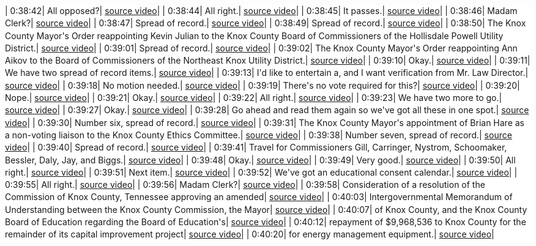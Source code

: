 | 0:38:42| All opposed?| [source video](https://archive.org/details/CoComR267180924?start=2322)|
| 0:38:44| All right.| [source video](https://archive.org/details/CoComR267180924?start=2324)|
| 0:38:45| It passes.| [source video](https://archive.org/details/CoComR267180924?start=2325)|
| 0:38:46| Madam Clerk?| [source video](https://archive.org/details/CoComR267180924?start=2326)|
| 0:38:47| Spread of record.| [source video](https://archive.org/details/CoComR267180924?start=2327)|
| 0:38:49| Spread of record.| [source video](https://archive.org/details/CoComR267180924?start=2329)|
| 0:38:50| The Knox County Mayor's Order reappointing Kevin Julian to the Knox County Board of Commissioners of the Hollisdale Powell Utility District.| [source video](https://archive.org/details/CoComR267180924?start=2330)|
| 0:39:01| Spread of record.| [source video](https://archive.org/details/CoComR267180924?start=2341)|
| 0:39:02| The Knox County Mayor's Order reappointing Ann Aikov to the Board of Commissioners of the Northeast Knox Utility District.| [source video](https://archive.org/details/CoComR267180924?start=2342)|
| 0:39:10| Okay.| [source video](https://archive.org/details/CoComR267180924?start=2350)|
| 0:39:11| We have two spread of record items.| [source video](https://archive.org/details/CoComR267180924?start=2351)|
| 0:39:13| I'd like to entertain a, and I want verification from Mr. Law Director.| [source video](https://archive.org/details/CoComR267180924?start=2353)|
| 0:39:18| No motion needed.| [source video](https://archive.org/details/CoComR267180924?start=2358)|
| 0:39:19| There's no vote required for this?| [source video](https://archive.org/details/CoComR267180924?start=2359)|
| 0:39:20| Nope.| [source video](https://archive.org/details/CoComR267180924?start=2360)|
| 0:39:21| Okay.| [source video](https://archive.org/details/CoComR267180924?start=2361)|
| 0:39:22| All right.| [source video](https://archive.org/details/CoComR267180924?start=2362)|
| 0:39:23| We have two more to go.| [source video](https://archive.org/details/CoComR267180924?start=2363)|
| 0:39:27| Okay.| [source video](https://archive.org/details/CoComR267180924?start=2367)|
| 0:39:28| Go ahead and read them again so we've got all these in one spot.| [source video](https://archive.org/details/CoComR267180924?start=2368)|
| 0:39:30| Number six, spread of record.| [source video](https://archive.org/details/CoComR267180924?start=2370)|
| 0:39:31| The Knox County Mayor's appointment of Brian Hare as a non-voting liaison to the Knox County Ethics Committee.| [source video](https://archive.org/details/CoComR267180924?start=2371)|
| 0:39:38| Number seven, spread of record.| [source video](https://archive.org/details/CoComR267180924?start=2378)|
| 0:39:40| Spread of record.| [source video](https://archive.org/details/CoComR267180924?start=2380)|
| 0:39:41| Travel for Commissioners Gill, Carringer, Nystrom, Schoomaker, Bessler, Daly, Jay, and Biggs.| [source video](https://archive.org/details/CoComR267180924?start=2381)|
| 0:39:48| Okay.| [source video](https://archive.org/details/CoComR267180924?start=2388)|
| 0:39:49| Very good.| [source video](https://archive.org/details/CoComR267180924?start=2389)|
| 0:39:50| All right.| [source video](https://archive.org/details/CoComR267180924?start=2390)|
| 0:39:51| Next item.| [source video](https://archive.org/details/CoComR267180924?start=2391)|
| 0:39:52| We've got an educational consent calendar.| [source video](https://archive.org/details/CoComR267180924?start=2392)|
| 0:39:55| All right.| [source video](https://archive.org/details/CoComR267180924?start=2395)|
| 0:39:56| Madam Clerk?| [source video](https://archive.org/details/CoComR267180924?start=2396)|
| 0:39:58| Consideration of a resolution of the Commission of Knox County, Tennessee approving an amended| [source video](https://archive.org/details/CoComR267180924?start=2398)|
| 0:40:03| Intergovernmental Memorandum of Understanding between the Knox County Commission, the Mayor| [source video](https://archive.org/details/CoComR267180924?start=2403)|
| 0:40:07| of Knox County, and the Knox County Board of Education regarding the Board of Education's| [source video](https://archive.org/details/CoComR267180924?start=2407)|
| 0:40:12| repayment of $9,968,536 to Knox County for the remainder of its capital improvement project| [source video](https://archive.org/details/CoComR267180924?start=2412)|
| 0:40:20| for energy management equipment.| [source video](https://archive.org/details/CoComR267180924?start=2420)|